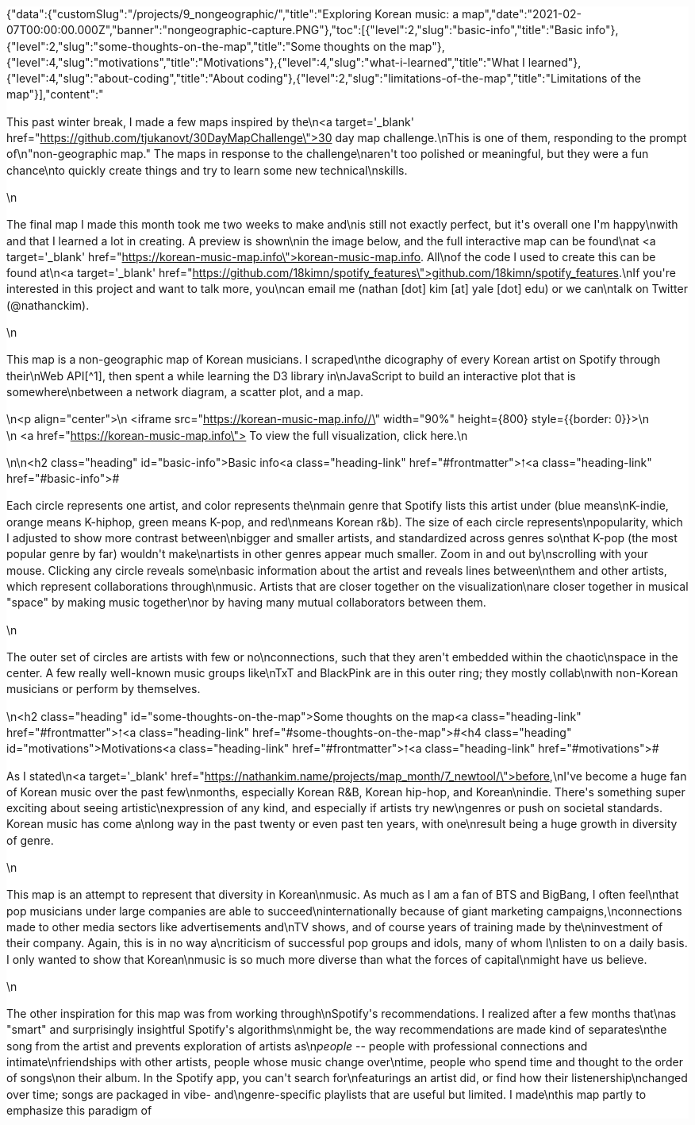 {"data":{"customSlug":"/projects/9_nongeographic/","title":"Exploring Korean music: a map","date":"2021-02-07T00:00:00.000Z","banner":"nongeographic-capture.PNG"},"toc":[{"level":2,"slug":"basic-info","title":"Basic info"},{"level":2,"slug":"some-thoughts-on-the-map","title":"Some thoughts on the map"},{"level":4,"slug":"motivations","title":"Motivations"},{"level":4,"slug":"what-i-learned","title":"What I learned"},{"level":4,"slug":"about-coding","title":"About coding"},{"level":2,"slug":"limitations-of-the-map","title":"Limitations of the map"}],"content":"<p>This past winter break, I made a few maps inspired by the\n<a target='_blank'  href=\"https://github.com/tjukanovt/30DayMapChallenge\">30 day map challenge</a>.\nThis is one of them, responding to the prompt of\n&quot;non-geographic map.&quot; The maps in response to the challenge\naren&#39;t too polished or meaningful, but they were a fun chance\nto quickly create things and try to learn some new technical\nskills.</p>\n<p>The final map I made this month took me two weeks to make and\nis still not exactly perfect, but it&#39;s overall one I&#39;m happy\nwith and that I learned a lot in creating. A preview is shown\nin the image below, and the full interactive map can be found\nat <a target='_blank'  href=\"https://korean-music-map.info\">korean-music-map.info</a>. All\nof the code I used to create this can be found at\n<a target='_blank'  href=\"https://github.com/18kimn/spotify_features\">github.com/18kimn/spotify_features</a>.\nIf you&#39;re interested in this project and want to talk more, you\ncan email me (nathan [dot] kim [at] yale [dot] edu) or we can\ntalk on Twitter (@nathanckim).</p>\n<p>This map is a non-geographic map of Korean musicians. I scraped\nthe dicography of every Korean artist on Spotify through their\nWeb API[^1], then spent a while learning the D3 library in\nJavaScript to build an interactive plot that is somewhere\nbetween a network diagram, a scatter plot, and a map.</p>\n<p align=\"center\">\n  <iframe src=\"https://korean-music-map.info//\" width=\"90%\" height={800} style={{border: 0}}></iframe>\n  <br />\n  <a href=\"https://korean-music-map.info\"> To view the full visualization, click here.</a>\n</p>\n\n<h2 class=\"heading\" id=\"basic-info\">Basic info<a class=\"heading-link\" href=\"#frontmatter\">🠑</a><a class=\"heading-link\" href=\"#basic-info\">#</a></h2><p>Each circle represents one artist, and color represents the\nmain genre that Spotify lists this artist under (blue means\nK-indie, orange means K-hiphop, green means K-pop, and red\nmeans Korean r&amp;b). The size of each circle represents\npopularity, which I adjusted to show more contrast between\nbigger and smaller artists, and standardized across genres so\nthat K-pop (the most popular genre by far) wouldn&#39;t make\nartists in other genres appear much smaller. Zoom in and out by\nscrolling with your mouse. Clicking any circle reveals some\nbasic information about the artist and reveals lines between\nthem and other artists, which represent collaborations through\nmusic. Artists that are closer together on the visualization\nare closer together in musical &quot;space&quot; by making music together\nor by having many mutual collaborators between them.</p>\n<p>The outer set of circles are artists with few or no\nconnections, such that they aren&#39;t embedded within the chaotic\nspace in the center. A few really well-known music groups like\nTxT and BlackPink are in this outer ring; they mostly collab\nwith non-Korean musicians or perform by themselves.</p>\n<h2 class=\"heading\" id=\"some-thoughts-on-the-map\">Some thoughts on the map<a class=\"heading-link\" href=\"#frontmatter\">🠑</a><a class=\"heading-link\" href=\"#some-thoughts-on-the-map\">#</a></h2><h4 class=\"heading\" id=\"motivations\">Motivations<a class=\"heading-link\" href=\"#frontmatter\">🠑</a><a class=\"heading-link\" href=\"#motivations\">#</a></h4><p>As I stated\n<a target='_blank'  href=\"https://nathankim.name/projects/map_month/7_newtool/\">before</a>,\nI&#39;ve become a huge fan of Korean music over the past few\nmonths, especially Korean R&amp;B, Korean hip-hop, and Korean\nindie. There&#39;s something super exciting about seeing artistic\nexpression of any kind, and especially if artists try new\ngenres or push on societal standards. Korean music has come a\nlong way in the past twenty or even past ten years, with one\nresult being a huge growth in diversity of genre.</p>\n<p>This map is an attempt to represent that diversity in Korean\nmusic. As much as I am a fan of BTS and BigBang, I often feel\nthat pop musicians under large companies are able to succeed\ninternationally because of giant marketing campaigns,\nconnections made to other media sectors like advertisements and\nTV shows, and of course years of training made by the\ninvestment of their company. Again, this is in no way a\ncriticism of successful pop groups and idols, many of whom I\nlisten to on a daily basis. I only wanted to show that Korean\nmusic is so much more diverse than what the forces of capital\nmight have us believe.</p>\n<p>The other inspiration for this map was from working through\nSpotify&#39;s recommendations. I realized after a few months that\nas &quot;smart&quot; and surprisingly insightful Spotify&#39;s algorithms\nmight be, the way recommendations are made kind of separates\nthe song from the artist and prevents exploration of artists as\n<em>people</em> -- people with professional connections and intimate\nfriendships with other artists, people whose music change over\ntime, people who spend time and thought to the order of songs\non their album. In the Spotify app, you can&#39;t search for\nfeaturings an artist did, or find how their listenership\nchanged over time; songs are packaged in vibe- and\ngenre-specific playlists that are useful but limited. I made\nthis map partly to emphasize this paradigm of